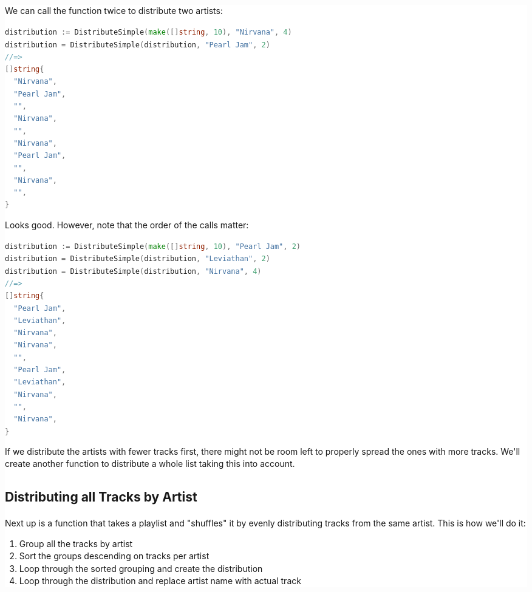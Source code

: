 We can call the function twice to distribute two artists:

```go
distribution := DistributeSimple(make([]string, 10), "Nirvana", 4)
distribution = DistributeSimple(distribution, "Pearl Jam", 2)
//=>
[]string{
  "Nirvana",
  "Pearl Jam",
  "",
  "Nirvana",
  "",
  "Nirvana",
  "Pearl Jam",
  "",
  "Nirvana",
  "",
}
```

Looks good. However, note that the order of the calls matter:

```go
distribution := DistributeSimple(make([]string, 10), "Pearl Jam", 2)
distribution = DistributeSimple(distribution, "Leviathan", 2)
distribution = DistributeSimple(distribution, "Nirvana", 4)
//=>
[]string{
  "Pearl Jam",
  "Leviathan",
  "Nirvana",
  "Nirvana",
  "",
  "Pearl Jam",
  "Leviathan",
  "Nirvana",
  "",
  "Nirvana",
}
```

If we distribute the artists with fewer tracks first, there might not be room
left to properly spread the ones with more tracks. We'll create another function
to distribute a whole list taking this into account.

## Distributing all Tracks by Artist

Next up is a function that takes a playlist and "shuffles" it by evenly
distributing tracks from the same artist. This is how we'll do it:

1. Group all the tracks by artist
2. Sort the groups descending on tracks per artist
3. Loop through the sorted grouping and create the distribution
4. Loop through the distribution and replace artist name with actual track

